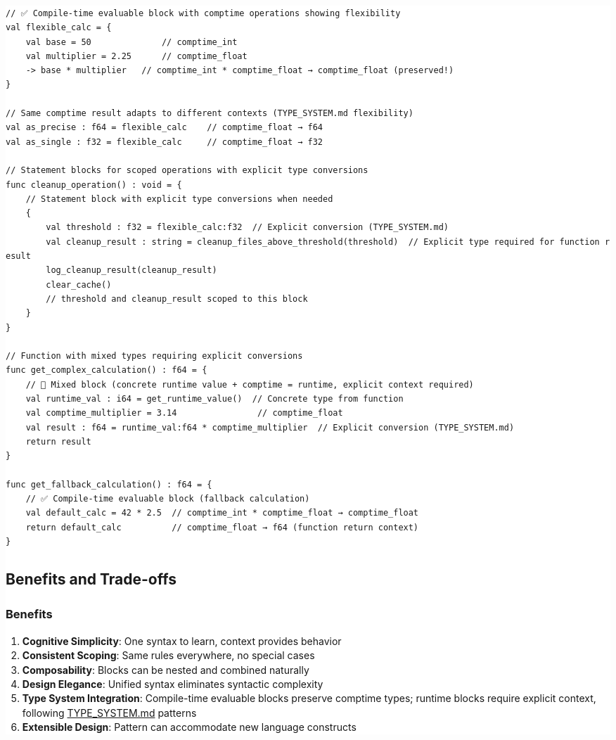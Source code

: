 ```hexen
// ✅ Compile-time evaluable block with comptime operations showing flexibility
val flexible_calc = {
    val base = 50              // comptime_int
    val multiplier = 2.25      // comptime_float
    -> base * multiplier   // comptime_int * comptime_float → comptime_float (preserved!)
}

// Same comptime result adapts to different contexts (TYPE_SYSTEM.md flexibility)
val as_precise : f64 = flexible_calc    // comptime_float → f64
val as_single : f32 = flexible_calc     // comptime_float → f32

// Statement blocks for scoped operations with explicit type conversions
func cleanup_operation() : void = {
    // Statement block with explicit type conversions when needed
    {
        val threshold : f32 = flexible_calc:f32  // Explicit conversion (TYPE_SYSTEM.md)
        val cleanup_result : string = cleanup_files_above_threshold(threshold)  // Explicit type required for function result
        log_cleanup_result(cleanup_result)
        clear_cache()
        // threshold and cleanup_result scoped to this block
    }
}

// Function with mixed types requiring explicit conversions
func get_complex_calculation() : f64 = {
    // 🔄 Mixed block (concrete runtime value + comptime = runtime, explicit context required)
    val runtime_val : i64 = get_runtime_value()  // Concrete type from function
    val comptime_multiplier = 3.14                // comptime_float
    val result : f64 = runtime_val:f64 * comptime_multiplier  // Explicit conversion (TYPE_SYSTEM.md)
    return result
}

func get_fallback_calculation() : f64 = {
    // ✅ Compile-time evaluable block (fallback calculation)
    val default_calc = 42 * 2.5  // comptime_int * comptime_float → comptime_float
    return default_calc          // comptime_float → f64 (function return context)
}
```

## Benefits and Trade-offs

### Benefits

1. **Cognitive Simplicity**: One syntax to learn, context provides behavior
2. **Consistent Scoping**: Same rules everywhere, no special cases
3. **Composability**: Blocks can be nested and combined naturally
4. **Design Elegance**: Unified syntax eliminates syntactic complexity
5. **Type System Integration**: Compile-time evaluable blocks preserve comptime types; runtime blocks require explicit context, following [TYPE_SYSTEM.md](TYPE_SYSTEM.md) patterns
6. **Extensible Design**: Pattern can accommodate new language constructs
